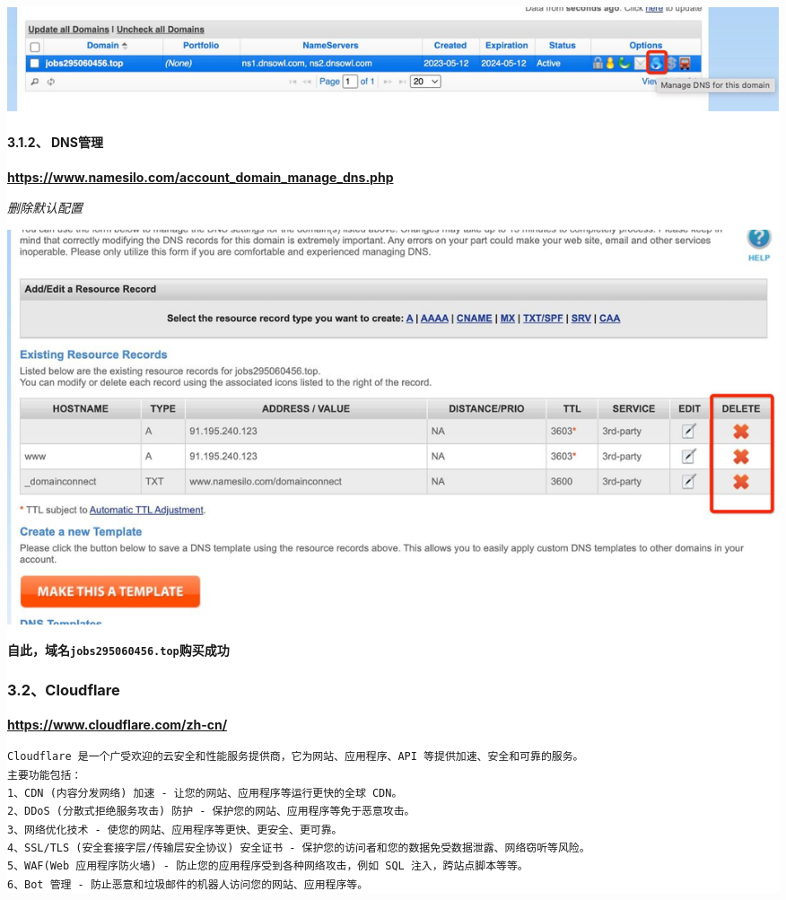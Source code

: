 ![Namesilo的DNS设置](./assets/Namesilo的DNS设置.jpg)

#### 3.1.2、 DNS管理

**https://www.namesilo.com/account_domain_manage_dns.php**

*删除默认配置*

![删除默认的DNS配置](./assets/删除默认的DNS配置.jpg)

**自此，域名`jobs295060456.top`购买成功**

### 3.2、Cloudflare

**https://www.cloudflare.com/zh-cn/**

```
Cloudflare 是一个广受欢迎的云安全和性能服务提供商，它为网站、应用程序、API 等提供加速、安全和可靠的服务。
主要功能包括：
1、CDN (内容分发网络) 加速 - 让您的网站、应用程序等运行更快的全球 CDN。
2、DDoS (分散式拒绝服务攻击) 防护 - 保护您的网站、应用程序等免于恶意攻击。
3、网络优化技术 - 使您的网站、应用程序等更快、更安全、更可靠。
4、SSL/TLS (安全套接字层/传输层安全协议) 安全证书 - 保护您的访问者和您的数据免受数据泄露、网络窃听等风险。
5、WAF(Web 应用程序防火墙) - 防止您的应用程序受到各种网络攻击，例如 SQL 注入，跨站点脚本等等。
6、Bot 管理 - 防止恶意和垃圾邮件的机器人访问您的网站、应用程序等。
```
